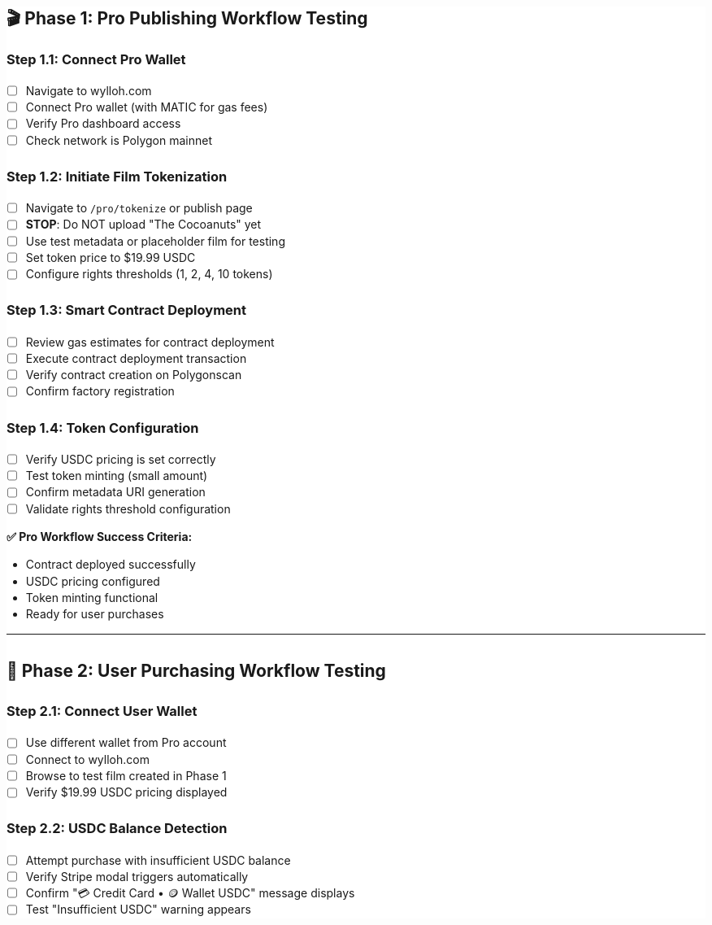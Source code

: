 
## **🎬 Phase 1: Pro Publishing Workflow Testing**

### **Step 1.1: Connect Pro Wallet**
- [ ] Navigate to wylloh.com
- [ ] Connect Pro wallet (with MATIC for gas fees)
- [ ] Verify Pro dashboard access
- [ ] Check network is Polygon mainnet

### **Step 1.2: Initiate Film Tokenization** 
- [ ] Navigate to `/pro/tokenize` or publish page
- [ ] **STOP**: Do NOT upload "The Cocoanuts" yet
- [ ] Use test metadata or placeholder film for testing
- [ ] Set token price to $19.99 USDC
- [ ] Configure rights thresholds (1, 2, 4, 10 tokens)

### **Step 1.3: Smart Contract Deployment**
- [ ] Review gas estimates for contract deployment
- [ ] Execute contract deployment transaction
- [ ] Verify contract creation on Polygonscan
- [ ] Confirm factory registration

### **Step 1.4: Token Configuration**  
- [ ] Verify USDC pricing is set correctly
- [ ] Test token minting (small amount)
- [ ] Confirm metadata URI generation
- [ ] Validate rights threshold configuration

**✅ Pro Workflow Success Criteria:**
- Contract deployed successfully
- USDC pricing configured  
- Token minting functional
- Ready for user purchases

---

## **🛒 Phase 2: User Purchasing Workflow Testing**

### **Step 2.1: Connect User Wallet**
- [ ] Use different wallet from Pro account
- [ ] Connect to wylloh.com
- [ ] Browse to test film created in Phase 1
- [ ] Verify $19.99 USDC pricing displayed

### **Step 2.2: USDC Balance Detection**
- [ ] Attempt purchase with insufficient USDC balance
- [ ] Verify Stripe modal triggers automatically  
- [ ] Confirm "💳 Credit Card • 🪙 Wallet USDC" message displays
- [ ] Test "Insufficient USDC" warning appears
